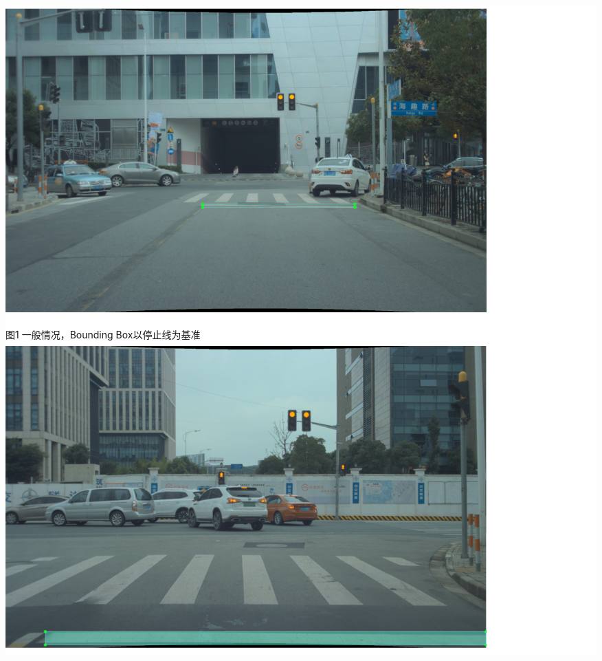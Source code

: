 <img src="stop_line/datasets/figure2.png" width=700 height=450>    

图1 一般情况，Bounding Box以停止线为基准  
<img src="stop_line/datasets/figure3.png" width=700 height=450>    
